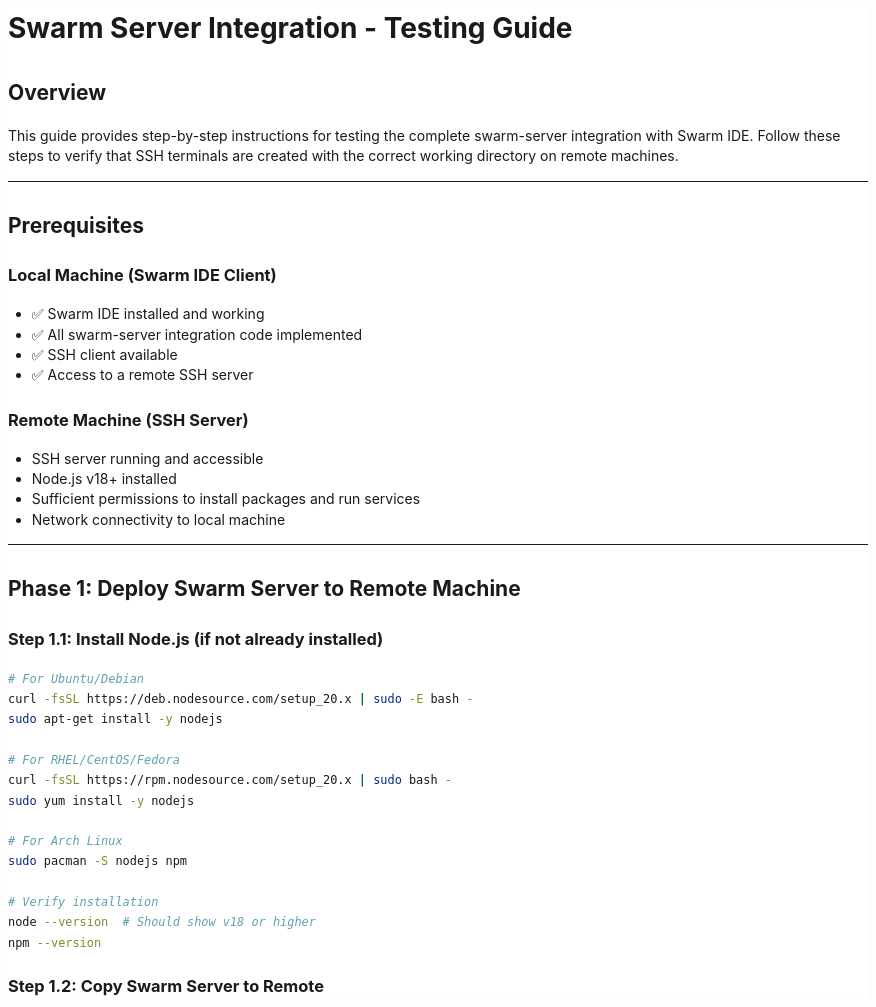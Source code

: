 # Swarm Server Integration - Testing Guide

## Overview

This guide provides step-by-step instructions for testing the complete swarm-server integration with Swarm IDE. Follow these steps to verify that SSH terminals are created with the correct working directory on remote machines.

---

## Prerequisites

### Local Machine (Swarm IDE Client)
- ✅ Swarm IDE installed and working
- ✅ All swarm-server integration code implemented
- ✅ SSH client available
- ✅ Access to a remote SSH server

### Remote Machine (SSH Server)
- SSH server running and accessible
- Node.js v18+ installed
- Sufficient permissions to install packages and run services
- Network connectivity to local machine

---

## Phase 1: Deploy Swarm Server to Remote Machine

### Step 1.1: Install Node.js (if not already installed)

```bash
# For Ubuntu/Debian
curl -fsSL https://deb.nodesource.com/setup_20.x | sudo -E bash -
sudo apt-get install -y nodejs

# For RHEL/CentOS/Fedora
curl -fsSL https://rpm.nodesource.com/setup_20.x | sudo bash -
sudo yum install -y nodejs

# For Arch Linux
sudo pacman -S nodejs npm

# Verify installation
node --version  # Should show v18 or higher
npm --version
```

### Step 1.2: Copy Swarm Server to Remote
